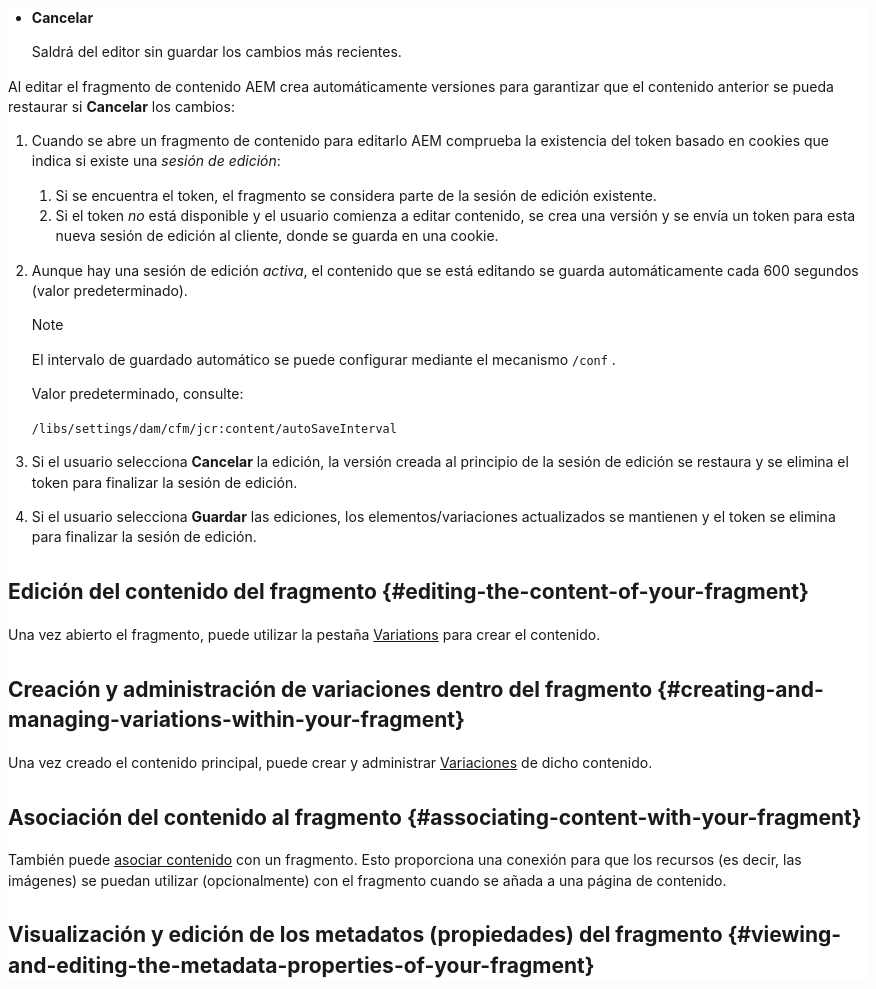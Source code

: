* **Cancelar**

   Saldrá del editor sin guardar los cambios más recientes.

Al editar el fragmento de contenido AEM crea automáticamente versiones para garantizar que el contenido anterior se pueda restaurar si **Cancelar** los cambios:

1. Cuando se abre un fragmento de contenido para editarlo AEM comprueba la existencia del token basado en cookies que indica si existe una *sesión de edición*:

   1. Si se encuentra el token, el fragmento se considera parte de la sesión de edición existente.
   2. Si el token *no* está disponible y el usuario comienza a editar contenido, se crea una versión y se envía un token para esta nueva sesión de edición al cliente, donde se guarda en una cookie.

2. Aunque hay una sesión de edición *activa*, el contenido que se está editando se guarda automáticamente cada 600 segundos (valor predeterminado).

   >[!NOTE]
   >
   >El intervalo de guardado automático se puede configurar mediante el mecanismo `/conf` .
   >
   >
   >Valor predeterminado, consulte:
   >
   >
   >`/libs/settings/dam/cfm/jcr:content/autoSaveInterval`

3. Si el usuario selecciona **Cancelar** la edición, la versión creada al principio de la sesión de edición se restaura y se elimina el token para finalizar la sesión de edición.
4. Si el usuario selecciona **Guardar** las ediciones, los elementos/variaciones actualizados se mantienen y el token se elimina para finalizar la sesión de edición.

## Edición del contenido del fragmento {#editing-the-content-of-your-fragment}

Una vez abierto el fragmento, puede utilizar la pestaña [Variations](/help/assets/content-fragments/content-fragments-variations.md) para crear el contenido.

## Creación y administración de variaciones dentro del fragmento {#creating-and-managing-variations-within-your-fragment}

Una vez creado el contenido principal, puede crear y administrar [Variaciones](/help/assets/content-fragments/content-fragments-variations.md) de dicho contenido.

## Asociación del contenido al fragmento {#associating-content-with-your-fragment}

También puede [asociar contenido](/help/assets/content-fragments/content-fragments-assoc-content.md) con un fragmento. Esto proporciona una conexión para que los recursos (es decir, las imágenes) se puedan utilizar (opcionalmente) con el fragmento cuando se añada a una página de contenido.

## Visualización y edición de los metadatos (propiedades) del fragmento {#viewing-and-editing-the-metadata-properties-of-your-fragment}
